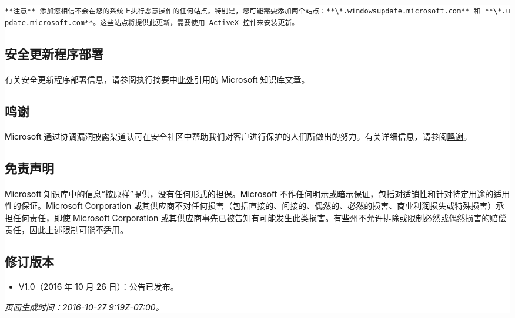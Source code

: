    **注意** 添加您相信不会在您的系统上执行恶意操作的任何站点。特别是，您可能需要添加两个站点：**\*.windowsupdate.microsoft.com** 和 **\*.update.microsoft.com**。这些站点将提供此更新，需要使用 ActiveX 控件来安装更新。

安全更新程序部署
----------------

<span id="sectionToggle6"></span>
有关安全更新程序部署信息，请参阅执行摘要中[此处](#kbarticle)引用的 Microsoft 知识库文章。

鸣谢
----

<span id="sectionToggle7"></span>
Microsoft 通过协调漏洞披露渠道认可在安全社区中帮助我们对客户进行保护的人们所做出的努力。有关详细信息，请参阅[鸣谢](https://technet.microsoft.com/zh-cn/library/security/mt674627.aspx)。

免责声明
--------

<span id="sectionToggle8"></span>
Microsoft 知识库中的信息“按原样”提供，没有任何形式的担保。Microsoft 不作任何明示或暗示保证，包括对适销性和针对特定用途的适用性的保证。Microsoft Corporation 或其供应商不对任何损害（包括直接的、间接的、偶然的、必然的损害、商业利润损失或特殊损害）承担任何责任，即使 Microsoft Corporation 或其供应商事先已被告知有可能发生此类损害。有些州不允许排除或限制必然或偶然损害的赔偿责任，因此上述限制可能不适用。

修订版本
--------

<span id="sectionToggle9"></span>
-   V1.0（2016 年 10 月 26 日）：公告已发布。

*页面生成时间：2016-10-27 9:19Z-07:00。*

